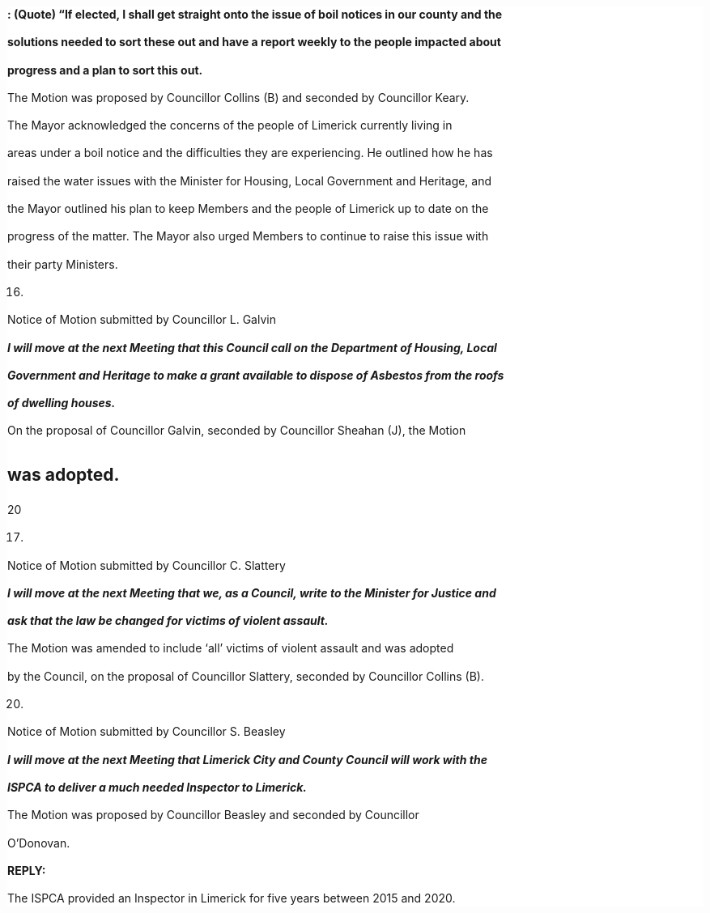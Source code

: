 **: (Quote) “If elected, I shall get straight onto the issue of boil notices in our county and the**

**solutions needed to sort these out and have a report weekly to the people impacted about**

**progress and a plan to sort this out.**

The Motion was proposed by Councillor Collins (B) and seconded by Councillor Keary.

The Mayor acknowledged the concerns of the people of Limerick currently living in

areas under a boil notice and the difficulties they are experiencing. He outlined how he has

raised the water issues with the Minister for Housing, Local Government and Heritage, and

the Mayor outlined his plan to keep Members and the people of Limerick up to date on the

progress of the matter. The Mayor also urged Members to continue to raise this issue with

their party Ministers.

16.

Notice of Motion submitted by Councillor L. Galvin

***I will move at the next Meeting that this Council call on the Department of Housing, Local***

***Government and Heritage to make a grant available to dispose of Asbestos from the roofs***

***of dwelling houses.***

On the proposal of Councillor Galvin, seconded by Councillor Sheahan (J), the Motion

was adopted.
---
20

17.

Notice of Motion submitted by Councillor C. Slattery

***I will move at the next Meeting that we, as a Council, write to the Minister for Justice and***

***ask that the law be changed for victims of violent assault.***

The Motion was amended to include ‘all’ victims of violent assault and was adopted

by the Council, on the proposal of Councillor Slattery, seconded by Councillor Collins (B).

20.

Notice of Motion submitted by Councillor S. Beasley

***I will move at the next Meeting that Limerick City and County Council will work with the***

***ISPCA to deliver a much needed Inspector to Limerick.***

The Motion was proposed by Councillor Beasley and seconded by Councillor

O’Donovan.

**REPLY:**

The ISPCA provided an Inspector in Limerick for five years between 2015 and 2020.
